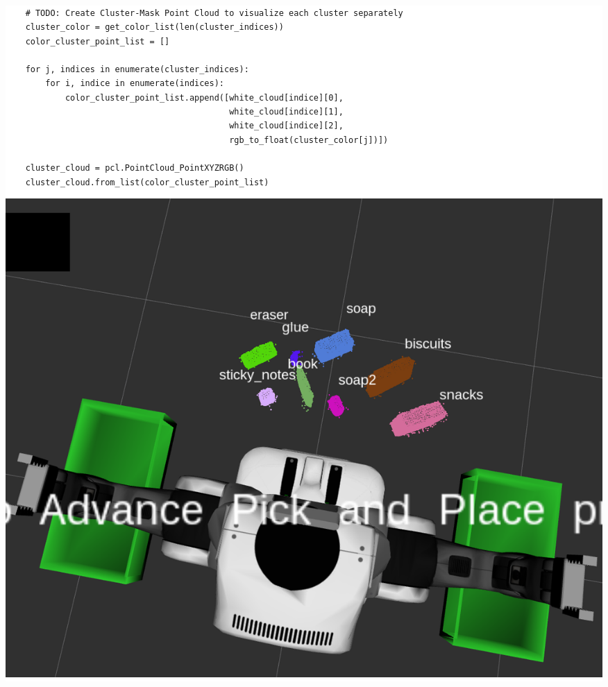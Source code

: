 	    # TODO: Create Cluster-Mask Point Cloud to visualize each cluster separately
	    cluster_color = get_color_list(len(cluster_indices))
	    color_cluster_point_list = []
	
	    for j, indices in enumerate(cluster_indices):
	        for i, indice in enumerate(indices):
	            color_cluster_point_list.append([white_cloud[indice][0],
	                                             white_cloud[indice][1],
	                                             white_cloud[indice][2],
	                                             rgb_to_float(cluster_color[j])])
	
	    cluster_cloud = pcl.PointCloud_PointXYZRGB()
	    cluster_cloud.from_list(color_cluster_point_list)
![clusters](./output_3_clusters.png "Clusters")
	